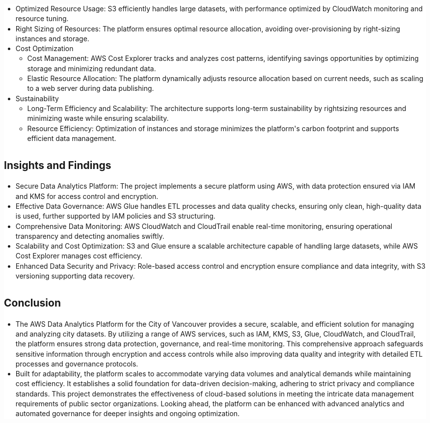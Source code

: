    - Optimized Resource Usage: S3 efficiently handles large datasets, with performance optimized by CloudWatch monitoring and resource tuning.
   - Right Sizing of Resources: The platform ensures optimal resource allocation, avoiding over-provisioning by right-sizing instances and storage.
 - Cost Optimization
   - Cost Management: AWS Cost Explorer tracks and analyzes cost patterns, identifying savings opportunities by optimizing storage and minimizing redundant data.
   - Elastic Resource Allocation: The platform dynamically adjusts resource allocation based on current needs, such as scaling to a web server during data publishing.
 - Sustainability
   - Long-Term Efficiency and Scalability: The architecture supports long-term sustainability by rightsizing resources and minimizing waste while ensuring scalability.
   - Resource Efficiency: Optimization of instances and storage minimizes the platform's carbon footprint and supports efficient data management.
 
## Insights and Findings
 - Secure Data Analytics Platform: The project implements a secure platform using AWS, with data protection ensured via IAM and KMS for access control and encryption.
 - Effective Data Governance: AWS Glue handles ETL processes and data quality checks, ensuring only clean, high-quality data is used, further supported by IAM policies and S3 structuring.
 - Comprehensive Data Monitoring: AWS CloudWatch and CloudTrail enable real-time monitoring, ensuring operational transparency and detecting anomalies swiftly.
 - Scalability and Cost Optimization: S3 and Glue ensure a scalable architecture capable of handling large datasets, while AWS Cost Explorer manages cost efficiency.
 - Enhanced Data Security and Privacy: Role-based access control and encryption ensure compliance and data integrity, with S3 versioning supporting data recovery. 

## Conclusion
 - The AWS Data Analytics Platform for the City of Vancouver provides a secure, scalable, and efficient solution for managing and analyzing city datasets. By utilizing a range of AWS services, such as IAM, KMS, S3, Glue, CloudWatch, and CloudTrail, the platform ensures strong data protection, governance, and real-time monitoring. This comprehensive approach safeguards sensitive information through encryption and access controls while also improving data quality and integrity with detailed ETL processes and governance protocols.
 - Built for adaptability, the platform scales to accommodate varying data volumes and analytical demands while maintaining cost efficiency. It establishes a solid foundation for data-driven decision-making, adhering to strict privacy and compliance standards. This project demonstrates the effectiveness of cloud-based solutions in meeting the intricate data management requirements of public sector organizations. Looking ahead, the platform can be enhanced with advanced analytics and automated governance for deeper insights and ongoing optimization.
